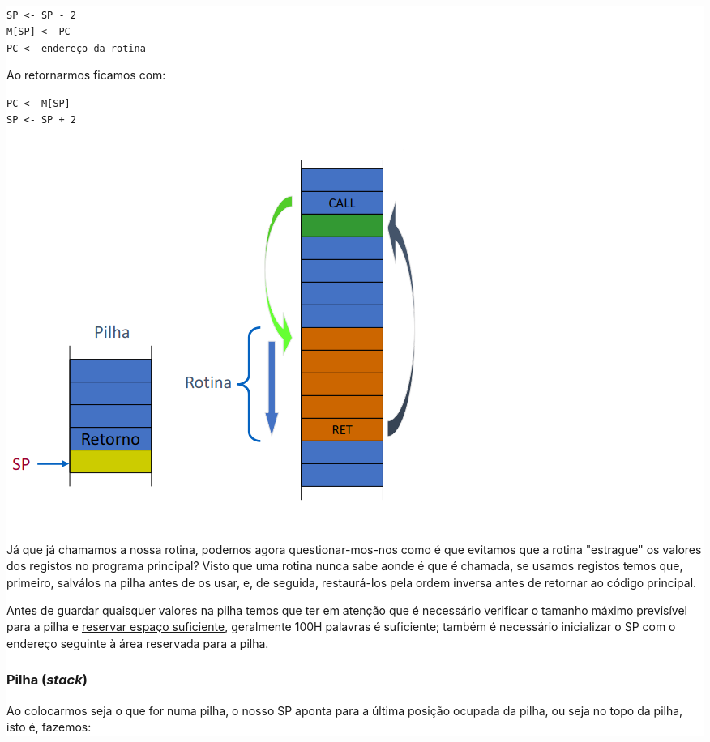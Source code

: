 ```
SP <- SP - 2
M[SP] <- PC
PC <- endereço da rotina
```

Ao retornarmos ficamos com:

```
PC <- M[SP]
SP <- SP + 2
```

![Chamada de rotinas](./assets/0005-chamada-rotinas.png#dark=3)

Já que já chamamos a nossa rotina, podemos agora questionar-mos-nos como é que evitamos que a rotina "estrague" os valores dos registos no programa principal? Visto que uma rotina nunca sabe aonde é que é chamada, se usamos registos temos que, primeiro, salválos na pilha antes de os usar, e, de seguida, restaurá-los pela ordem inversa antes de retornar ao código principal.

Antes de guardar quaisquer valores na pilha temos que ter em atenção que é necessário verificar o tamanho máximo previsível para a pilha e [reservar espaço suficiente](color:pink), geralmente 100H palavras é suficiente; também é necessário inicializar o SP com o endereço seguinte à área reservada para a pilha.

### Pilha (_stack_)

Ao colocarmos seja o que for numa pilha, o nosso SP aponta para a última posição ocupada da pilha, ou seja no topo da pilha, isto é, fazemos:
